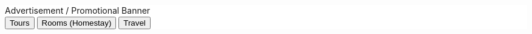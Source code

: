 <div class="ad-display">
  Advertisement / Promotional Banner
</div>

<nav>
  <button onclick="showSection('tours')">Tours</button>
  <button onclick="showSection('rooms')">Rooms (Homestay)</button>
  <button onclick="showSection('travel')">Travel</button>
</nav>

<main>
  <section id="tours" style="display:none;">
    <h2>Tours</h2>
    <div class="sub-section">
      <h3>My Tours</h3>
      <p>Display planned tours here.</p>
    </div>
    <div class="sub-section">
      <h3>Regular Tours & Packages</h3>
      <ul>
        <li>Kerala</li>
        <li>Goa</li>
        <li>Mumbai</li>
        <li>Others...</li>
      </ul>
    </div>
  </section>

  <section id="rooms" style="display:none;">
    <h2>Rooms (Homestay)</h2>
    <p>Location-based rooms display here.</p>
  </section>

  <section id="travel" style="display:none;">
    <h2>Travel</h2>
    <div class="sub-section">
      <h3>Vehicles</h3>
      <ul>
        <li>Car</li>
        <li>Van</li>
        <li>Volvo Bus</li>
        <li>Mini Bus</li>
      </ul>
    </div>
    <div class="sub-section">
      <h3>Tickets</h3>
      <ul>
        <li>Train</li>
        <li>Bus</li>
        <li>Flight</li>
        <li>Others...</li>
      </ul>
    </div>
  </section>
</main>
